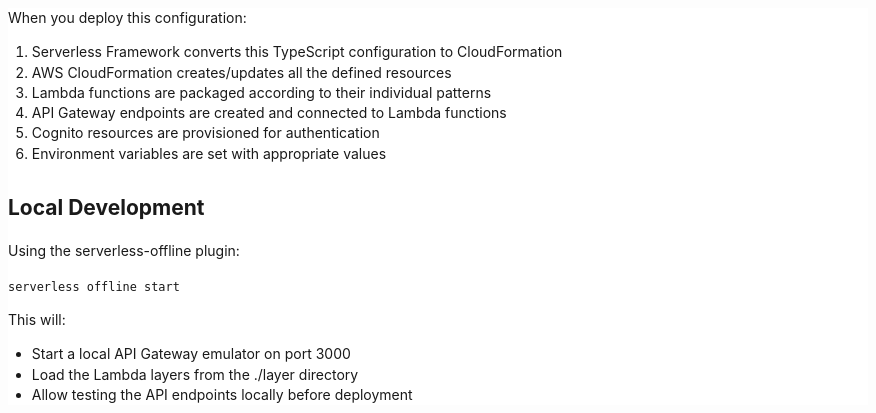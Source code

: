 When you deploy this configuration:

1. Serverless Framework converts this TypeScript configuration to CloudFormation
2. AWS CloudFormation creates/updates all the defined resources
3. Lambda functions are packaged according to their individual patterns
4. API Gateway endpoints are created and connected to Lambda functions
5. Cognito resources are provisioned for authentication
6. Environment variables are set with appropriate values

## Local Development

Using the serverless-offline plugin:

```
serverless offline start
```

This will:
- Start a local API Gateway emulator on port 3000
- Load the Lambda layers from the ./layer directory
- Allow testing the API endpoints locally before deployment